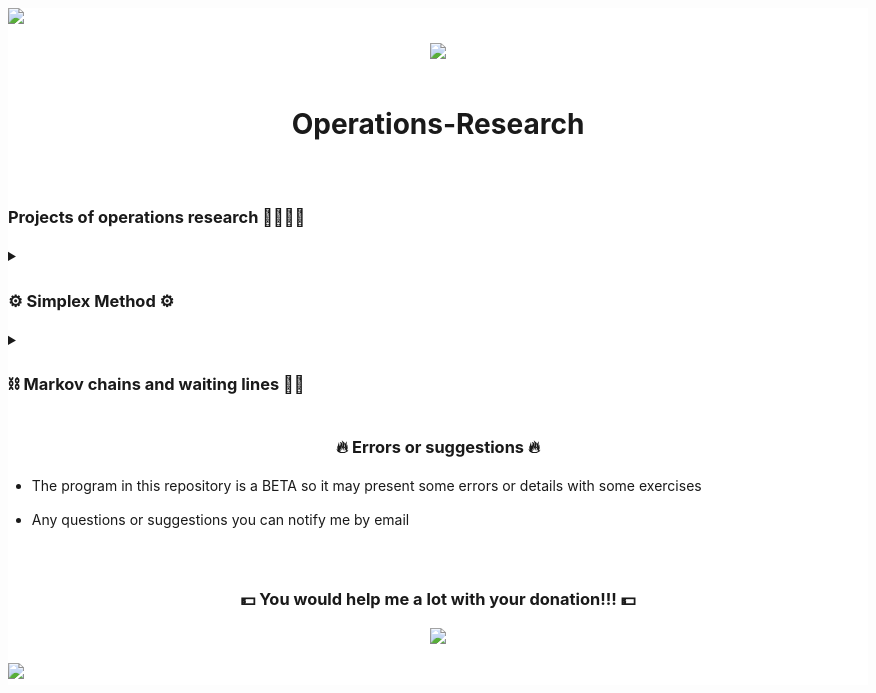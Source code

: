 
<img src="https://github.com/AnderMendoza/AnderMendoza/raw/main/assets/line-neon.gif" width="100%">

<p align="center"><img src="https://fundacioncarlosslim.org/wp-content/uploads/2021/07/investigacion-operaciones-curso-1.jpg" width="100%"></p>

<h1 align=center>Operations-Research</h1>
<br>
<h3 align=left>Projects of operations research 🔭👨🏻‍💻</h3>

<details><summary><h3>⚙️ Simplex Method ⚙️</h3></summary></details>
<details><summary><h3>⛓️ Markov chains and waiting lines ✋🏼</h3></summary></details>
<h3 align=center>🔥 Errors or suggestions 🔥</h3>

- <p>The program in this repository is a BETA so it may present some errors or details with some exercises</p>
- <p>Any questions or suggestions you can notify me by email</p>

<br>

<h3 align=center>💵 You would help me a lot with your donation!!! 💵</h3>
<p align=center><a href="https://www.paypal.me/aurosonic7"><img src="https://www.pngall.com/wp-content/uploads/2016/05/PayPal-Donate-Button-PNG-Image.png" width="25%"/></a></p>

<img src="https://github.com/AnderMendoza/AnderMendoza/raw/main/assets/line-neon.gif" width="100%">
